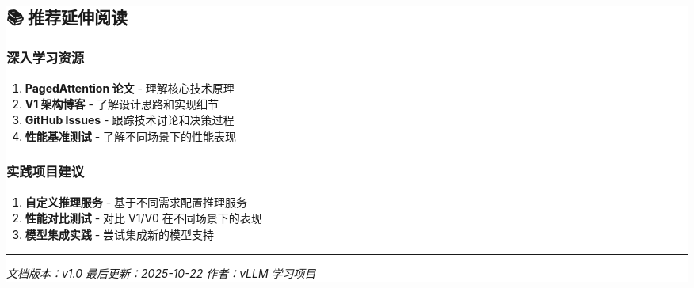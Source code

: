
## 📚 推荐延伸阅读

### 深入学习资源
1. **PagedAttention 论文** - 理解核心技术原理
2. **V1 架构博客** - 了解设计思路和实现细节
3. **GitHub Issues** - 跟踪技术讨论和决策过程
4. **性能基准测试** - 了解不同场景下的性能表现

### 实践项目建议
1. **自定义推理服务** - 基于不同需求配置推理服务
2. **性能对比测试** - 对比 V1/V0 在不同场景下的表现
3. **模型集成实践** - 尝试集成新的模型支持

---

*文档版本：v1.0*
*最后更新：2025-10-22*
*作者：vLLM 学习项目*